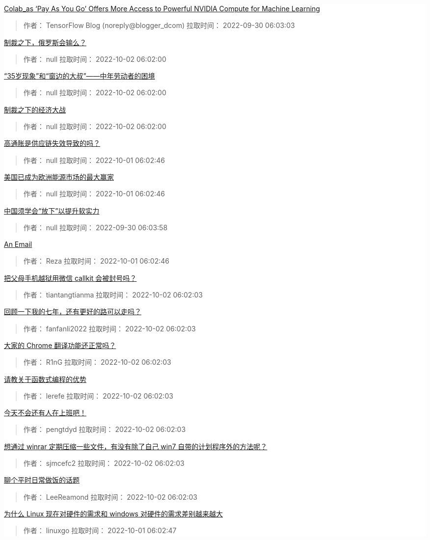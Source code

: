  [Colab_as ‘Pay As You Go’ Offers More Access to Powerful NVIDIA Compute for Machine Learning](https://blog.tensorflow.org/2022/09/colabs-pay-as-you-go-offers-more-access-to-powerful-nvidia-compute-for-machine-learning.html)

> 作者： TensorFlow Blog (noreply@blogger_dcom)  拉取时间： 2022-09-30 06:03:03

 [制裁之下，俄罗斯会输么？](https://www.ftchinese.com/story/001097398)

> 作者： null  拉取时间： 2022-10-02 06:02:00

 [“35岁现象”和“窗边的大叔”——中年劳动者的困境](https://www.ftchinese.com/story/001097427)

> 作者： null  拉取时间： 2022-10-02 06:02:00

 [制裁之下的经济大战](https://www.ftchinese.com/story/001097399)

> 作者： null  拉取时间： 2022-10-02 06:02:00

 [高通胀是供应链失效导致的吗？](https://www.ftchinese.com/story/001097421)

> 作者： null  拉取时间： 2022-10-01 06:02:46

 [美国已成为欧洲能源市场的最大赢家](https://www.ftchinese.com/story/001097432)

> 作者： null  拉取时间： 2022-10-01 06:02:46

 [中国须学会“放下”以提升软实力](https://www.ftchinese.com/story/001097390)

> 作者： null  拉取时间： 2022-09-30 06:03:58

 [An Email](https://poorlydrawnlines.com/comic/comic-an-email/)

> 作者： Reza  拉取时间： 2022-10-01 06:02:46

 [把父母手机越狱用微信 callkit 会被封号吗？](https://www.v2ex.com/t/884262)

> 作者： tiantangtianma  拉取时间： 2022-10-02 06:02:03

 [回顾一下我的七年，还有更好的路可以走吗？](https://www.v2ex.com/t/884228)

> 作者： fanfanli2022  拉取时间： 2022-10-02 06:02:03

 [大家的 Chrome 翻译功能还正常吗？](https://www.v2ex.com/t/884186)

> 作者： R1nG  拉取时间： 2022-10-02 06:02:03

 [请教关于函数式编程的优势](https://www.v2ex.com/t/884185)

> 作者： lerefe  拉取时间： 2022-10-02 06:02:03

 [今天不会还有人在上班吧！](https://www.v2ex.com/t/884171)

> 作者： pengtdyd  拉取时间： 2022-10-02 06:02:03

 [想通过 winrar 定期压缩一些文件，有没有除了自己 win7 自带的计划程序外的方法呢？](https://www.v2ex.com/t/884166)

> 作者： sjmcefc2  拉取时间： 2022-10-02 06:02:03

 [聊个平时日常做饭的话题](https://www.v2ex.com/t/884155)

> 作者： LeeReamond  拉取时间： 2022-10-02 06:02:03

 [为什么 Linux 现在对硬件的需求和 windows 对硬件的需求差别越来越大](https://www.v2ex.com/t/884049)

> 作者： linuxgo  拉取时间： 2022-10-01 06:02:47
